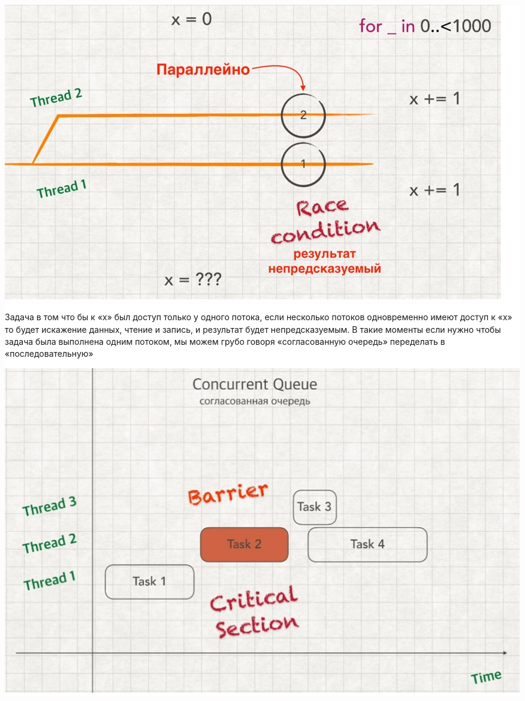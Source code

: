 <img alt="image" src="images/gcd14.jpg"/>

Задача в том что бы к «х» был доступ только у одного потока, если несколько потоков одновременно имеют доступ к «х» то будет искажение данных, чтение и запись, и результат будет непредсказуемым.
В такие моменты если нужно чтобы задача была выполнена одним потоком, мы можем грубо говоря «согласованную очередь» переделать в «последовательную»

<img alt="image" src="images/gcd15.jpg"/>
